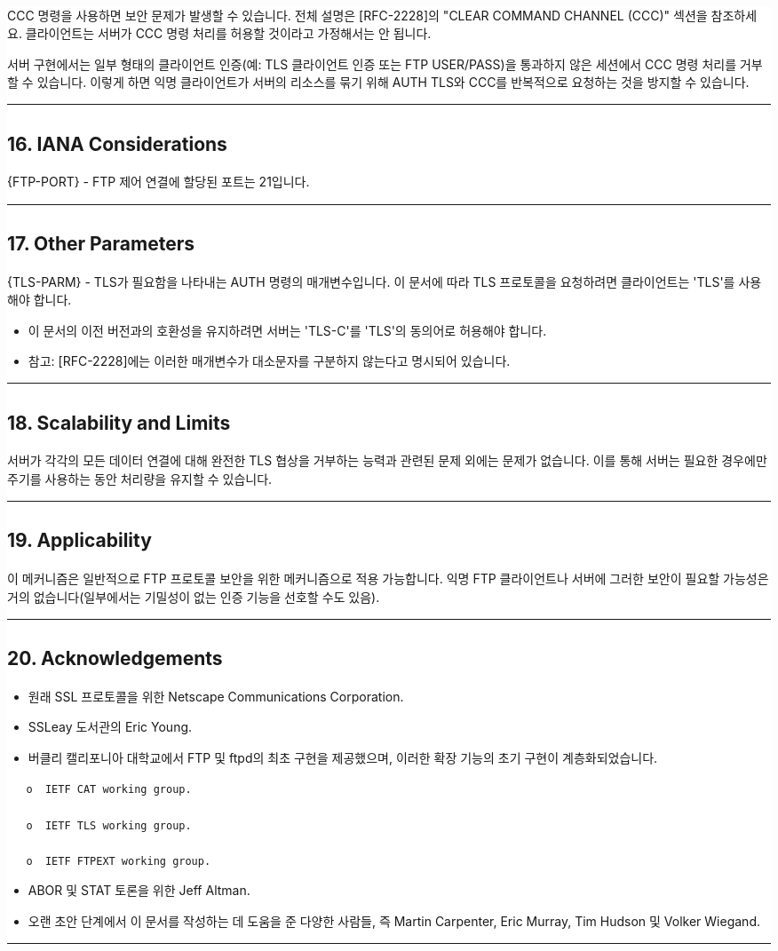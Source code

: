 CCC 명령을 사용하면 보안 문제가 발생할 수 있습니다. 전체 설명은 \[RFC-2228\]의 "CLEAR COMMAND CHANNEL \(CCC\)" 섹션을 참조하세요. 클라이언트는 서버가 CCC 명령 처리를 허용할 것이라고 가정해서는 안 됩니다.

서버 구현에서는 일부 형태의 클라이언트 인증\(예: TLS 클라이언트 인증 또는 FTP USER/PASS\)을 통과하지 않은 세션에서 CCC 명령 처리를 거부할 수 있습니다. 이렇게 하면 익명 클라이언트가 서버의 리소스를 묶기 위해 AUTH TLS와 CCC를 반복적으로 요청하는 것을 방지할 수 있습니다.

---
## **16.  IANA Considerations**

{FTP-PORT} - FTP 제어 연결에 할당된 포트는 21입니다.

---
## **17.  Other Parameters**

{TLS-PARM} - TLS가 필요함을 나타내는 AUTH 명령의 매개변수입니다. 이 문서에 따라 TLS 프로토콜을 요청하려면 클라이언트는 'TLS'를 사용해야 합니다.

- 이 문서의 이전 버전과의 호환성을 유지하려면 서버는 'TLS-C'를 'TLS'의 동의어로 허용해야 합니다.

- 참고: \[RFC-2228\]에는 이러한 매개변수가 대소문자를 구분하지 않는다고 명시되어 있습니다.

---
## **18.  Scalability and Limits**

서버가 각각의 모든 데이터 연결에 대해 완전한 TLS 협상을 거부하는 능력과 관련된 문제 외에는 문제가 없습니다. 이를 통해 서버는 필요한 경우에만 주기를 사용하는 동안 처리량을 유지할 수 있습니다.

---
## **19.  Applicability**

이 메커니즘은 일반적으로 FTP 프로토콜 보안을 위한 메커니즘으로 적용 가능합니다. 익명 FTP 클라이언트나 서버에 그러한 보안이 필요할 가능성은 거의 없습니다\(일부에서는 기밀성이 없는 인증 기능을 선호할 수도 있음\).

---
## **20.  Acknowledgements**

- 원래 SSL 프로토콜을 위한 Netscape Communications Corporation.

- SSLeay 도서관의 Eric Young.

- 버클리 캘리포니아 대학교에서 FTP 및 ftpd의 최초 구현을 제공했으며, 이러한 확장 기능의 초기 구현이 계층화되었습니다.

```text
   o  IETF CAT working group.

   o  IETF TLS working group.

   o  IETF FTPEXT working group.
```

- ABOR 및 STAT 토론을 위한 Jeff Altman.

- 오랜 초안 단계에서 이 문서를 작성하는 데 도움을 준 다양한 사람들, 즉 Martin Carpenter, Eric Murray, Tim Hudson 및 Volker Wiegand.

---